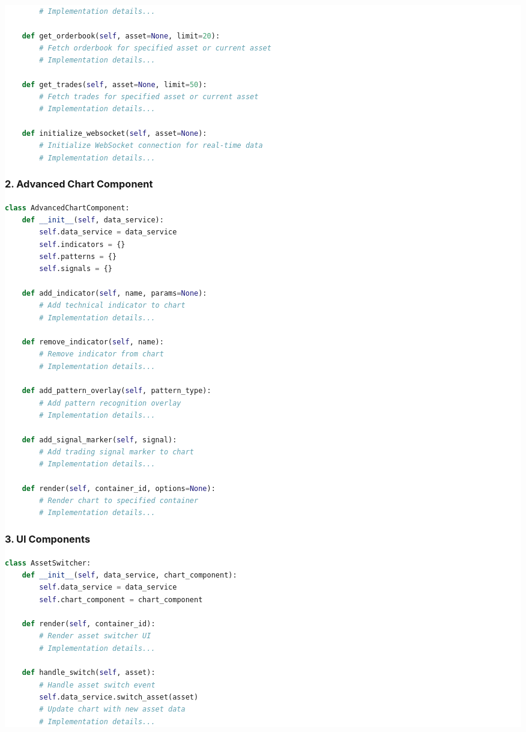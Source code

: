 ```python
        # Implementation details...
        
    def get_orderbook(self, asset=None, limit=20):
        # Fetch orderbook for specified asset or current asset
        # Implementation details...
        
    def get_trades(self, asset=None, limit=50):
        # Fetch trades for specified asset or current asset
        # Implementation details...
        
    def initialize_websocket(self, asset=None):
        # Initialize WebSocket connection for real-time data
        # Implementation details...
```

### 2. Advanced Chart Component

```python
class AdvancedChartComponent:
    def __init__(self, data_service):
        self.data_service = data_service
        self.indicators = {}
        self.patterns = {}
        self.signals = {}
        
    def add_indicator(self, name, params=None):
        # Add technical indicator to chart
        # Implementation details...
        
    def remove_indicator(self, name):
        # Remove indicator from chart
        # Implementation details...
        
    def add_pattern_overlay(self, pattern_type):
        # Add pattern recognition overlay
        # Implementation details...
        
    def add_signal_marker(self, signal):
        # Add trading signal marker to chart
        # Implementation details...
        
    def render(self, container_id, options=None):
        # Render chart to specified container
        # Implementation details...
```

### 3. UI Components

```python
class AssetSwitcher:
    def __init__(self, data_service, chart_component):
        self.data_service = data_service
        self.chart_component = chart_component
        
    def render(self, container_id):
        # Render asset switcher UI
        # Implementation details...
        
    def handle_switch(self, asset):
        # Handle asset switch event
        self.data_service.switch_asset(asset)
        # Update chart with new asset data
        # Implementation details...

```